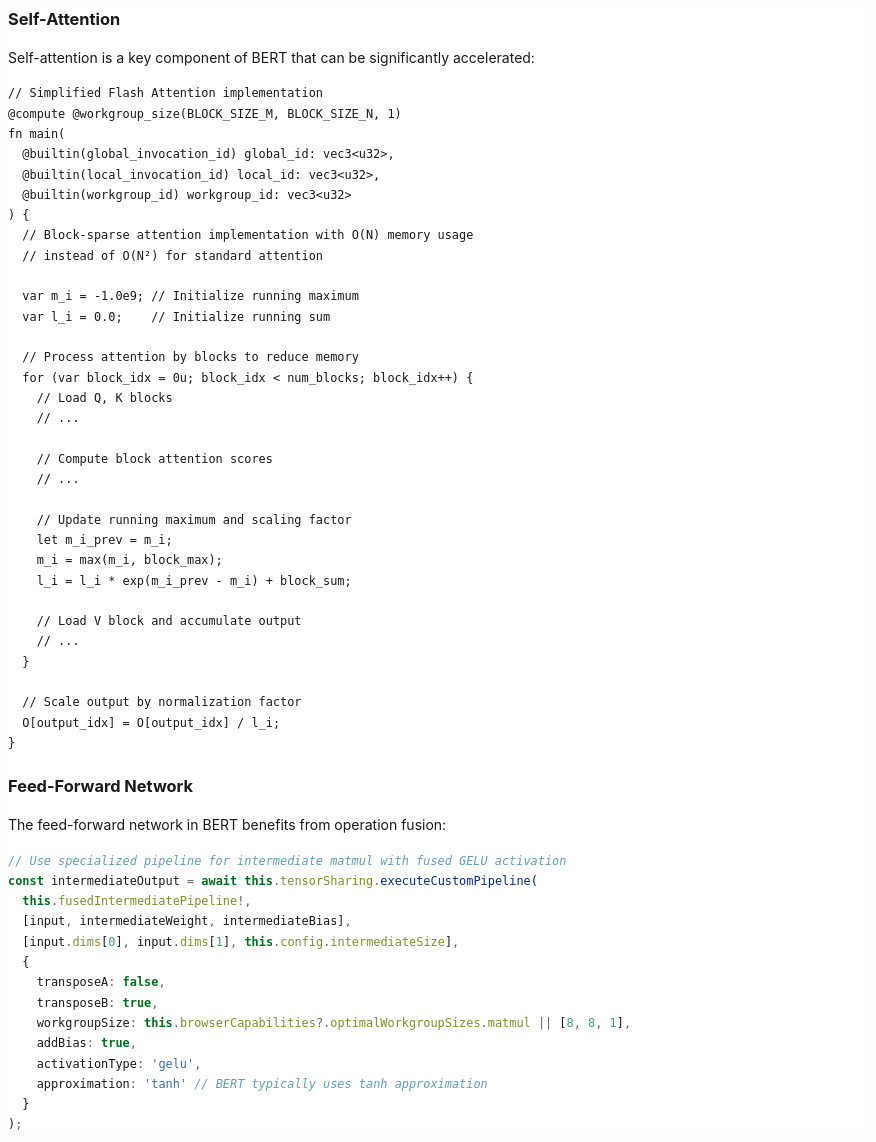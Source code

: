 ### Self-Attention

Self-attention is a key component of BERT that can be significantly accelerated:

```wgsl
// Simplified Flash Attention implementation
@compute @workgroup_size(BLOCK_SIZE_M, BLOCK_SIZE_N, 1)
fn main(
  @builtin(global_invocation_id) global_id: vec3<u32>,
  @builtin(local_invocation_id) local_id: vec3<u32>,
  @builtin(workgroup_id) workgroup_id: vec3<u32>
) {
  // Block-sparse attention implementation with O(N) memory usage
  // instead of O(N²) for standard attention
  
  var m_i = -1.0e9; // Initialize running maximum
  var l_i = 0.0;    // Initialize running sum
  
  // Process attention by blocks to reduce memory
  for (var block_idx = 0u; block_idx < num_blocks; block_idx++) {
    // Load Q, K blocks
    // ...
    
    // Compute block attention scores
    // ...
    
    // Update running maximum and scaling factor
    let m_i_prev = m_i;
    m_i = max(m_i, block_max);
    l_i = l_i * exp(m_i_prev - m_i) + block_sum;
    
    // Load V block and accumulate output
    // ...
  }
  
  // Scale output by normalization factor
  O[output_idx] = O[output_idx] / l_i;
}
```

### Feed-Forward Network

The feed-forward network in BERT benefits from operation fusion:

```typescript
// Use specialized pipeline for intermediate matmul with fused GELU activation
const intermediateOutput = await this.tensorSharing.executeCustomPipeline(
  this.fusedIntermediatePipeline!,
  [input, intermediateWeight, intermediateBias],
  [input.dims[0], input.dims[1], this.config.intermediateSize],
  {
    transposeA: false,
    transposeB: true,
    workgroupSize: this.browserCapabilities?.optimalWorkgroupSizes.matmul || [8, 8, 1],
    addBias: true,
    activationType: 'gelu',
    approximation: 'tanh' // BERT typically uses tanh approximation
  }
);
```
